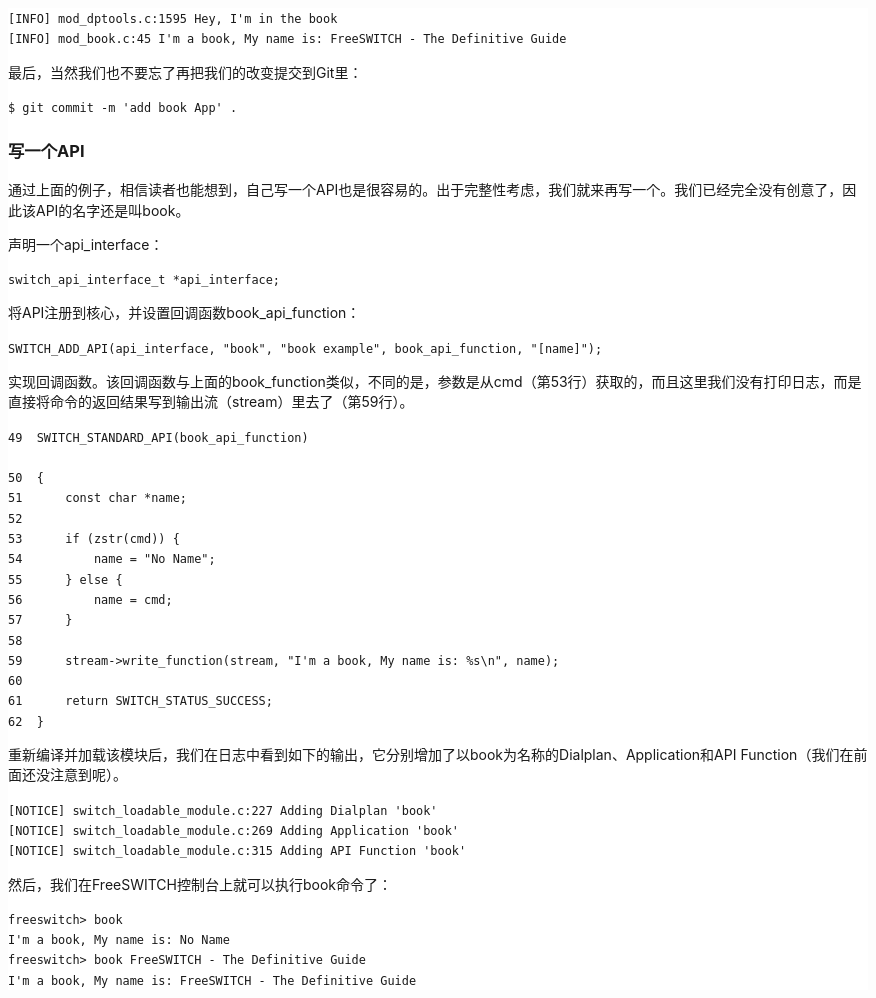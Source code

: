 ```
[INFO] mod_dptools.c:1595 Hey, I'm in the book
[INFO] mod_book.c:45 I'm a book, My name is: FreeSWITCH - The Definitive Guide
```

最后，当然我们也不要忘了再把我们的改变提交到Git里：

```
$ git commit -m 'add book App' .
```

### 写一个API

通过上面的例子，相信读者也能想到，自己写一个API也是很容易的。出于完整性考虑，我们就来再写一个。我们已经完全没有创意了，因此该API的名字还是叫book。

声明一个api_interface：

```
switch_api_interface_t *api_interface;
```

将API注册到核心，并设置回调函数book_api_function：

```
SWITCH_ADD_API(api_interface, "book", "book example", book_api_function, "[name]");
```

实现回调函数。该回调函数与上面的book_function类似，不同的是，参数是从cmd（第53行）获取的，而且这里我们没有打印日志，而是直接将命令的返回结果写到输出流（stream）里去了（第59行）。

```
49  SWITCH_STANDARD_API(book_api_function)

50  {
51      const char *name;
52
53      if (zstr(cmd)) {
54          name = "No Name";
55      } else {
56          name = cmd;
57      }
58
59      stream->write_function(stream, "I'm a book, My name is: %s\n", name);
60
61      return SWITCH_STATUS_SUCCESS;
62  }
```

重新编译并加载该模块后，我们在日志中看到如下的输出，它分别增加了以book为名称的Dialplan、Application和API Function（我们在前面还没注意到呢）。

```
[NOTICE] switch_loadable_module.c:227 Adding Dialplan 'book'
[NOTICE] switch_loadable_module.c:269 Adding Application 'book'
[NOTICE] switch_loadable_module.c:315 Adding API Function 'book'
```

然后，我们在FreeSWITCH控制台上就可以执行book命令了：

```
freeswitch> book
I'm a book, My name is: No Name
freeswitch> book FreeSWITCH - The Definitive Guide
I'm a book, My name is: FreeSWITCH - The Definitive Guide
```
